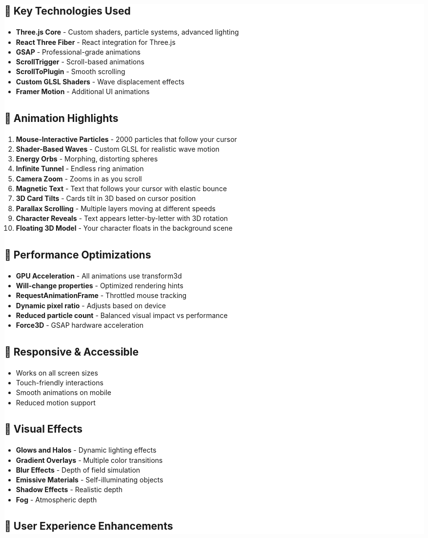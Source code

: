 ## 🎯 Key Technologies Used

- **Three.js Core** - Custom shaders, particle systems, advanced lighting
- **React Three Fiber** - React integration for Three.js
- **GSAP** - Professional-grade animations
- **ScrollTrigger** - Scroll-based animations
- **ScrollToPlugin** - Smooth scrolling
- **Custom GLSL Shaders** - Wave displacement effects
- **Framer Motion** - Additional UI animations

## 🎪 Animation Highlights

1. **Mouse-Interactive Particles** - 2000 particles that follow your cursor
2. **Shader-Based Waves** - Custom GLSL for realistic wave motion
3. **Energy Orbs** - Morphing, distorting spheres
4. **Infinite Tunnel** - Endless ring animation
5. **Camera Zoom** - Zooms in as you scroll
6. **Magnetic Text** - Text that follows your cursor with elastic bounce
7. **3D Card Tilts** - Cards tilt in 3D based on cursor position
8. **Parallax Scrolling** - Multiple layers moving at different speeds
9. **Character Reveals** - Text appears letter-by-letter with 3D rotation
10. **Floating 3D Model** - Your character floats in the background scene

## 🚀 Performance Optimizations

- **GPU Acceleration** - All animations use transform3d
- **Will-change properties** - Optimized rendering hints
- **RequestAnimationFrame** - Throttled mouse tracking
- **Dynamic pixel ratio** - Adjusts based on device
- **Reduced particle count** - Balanced visual impact vs performance
- **Force3D** - GSAP hardware acceleration

## 📱 Responsive & Accessible

- Works on all screen sizes
- Touch-friendly interactions
- Smooth animations on mobile
- Reduced motion support

## 🎨 Visual Effects

- **Glows and Halos** - Dynamic lighting effects
- **Gradient Overlays** - Multiple color transitions
- **Blur Effects** - Depth of field simulation
- **Emissive Materials** - Self-illuminating objects
- **Shadow Effects** - Realistic depth
- **Fog** - Atmospheric depth

## 🌟 User Experience Enhancements
